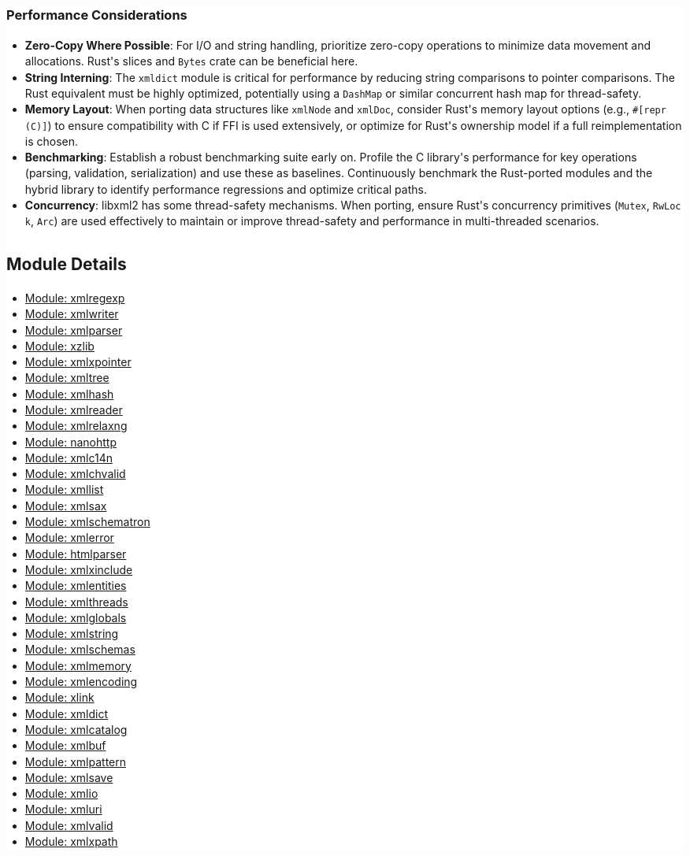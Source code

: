 ### Performance Considerations
*   **Zero-Copy Where Possible**: For I/O and string handling, prioritize zero-copy operations to minimize data movement and allocations. Rust's slices and `Bytes` crate can be beneficial here.
*   **String Interning**: The `xmldict` module is critical for performance by reducing string comparisons to pointer comparisons. The Rust equivalent must be highly optimized, potentially using a `DashMap` or similar concurrent hash map for thread-safety.
*   **Memory Layout**: When porting data structures like `xmlNode` and `xmlDoc`, consider Rust's memory layout options (e.g., `#[repr(C)]`) to ensure compatibility with C if FFI is used extensively, or optimize for Rust's ownership model if a full reimplementation is chosen.
*   **Benchmarking**: Establish a robust benchmarking suite early on. Profile the C library's performance for key operations (parsing, validation, serialization) and use these as baselines. Continuously benchmark the Rust-ported modules and the hybrid library to identify performance regressions and optimize critical paths.
*   **Concurrency**: libxml2 has some thread-safety mechanisms. When porting, ensure Rust's concurrency primitives (`Mutex`, `RwLock`, `Arc`) are used effectively to maintain or improve thread-safety and performance in multi-threaded scenarios.

## Module Details
- [Module: xmlregexp](#module-xmlregexp)
- [Module: xmlwriter](#module-xmlwriter)
- [Module: xmlparser](#module-xmlparser)
- [Module: xzlib](#module-xzlib)
- [Module: xmlxpointer](#module-xmlxpointer)
- [Module: xmltree](#module-xmltree)
- [Module: xmlhash](#module-xmlhash)
- [Module: xmlreader](#module-xmlreader)
- [Module: xmlrelaxng](#module-xmlrelaxng)
- [Module: nanohttp](#module-nanohttp)
- [Module: xmlc14n](#module-xmlc14n)
- [Module: xmlchvalid](#module-xmlchvalid)
- [Module: xmllist](#module-xmllist)
- [Module: xmlsax](#module-xmlsax)
- [Module: xmlschematron](#module-xmlschematron)
- [Module: xmlerror](#module-xmlerror)
- [Module: htmlparser](#module-htmlparser)
- [Module: xmlxinclude](#module-xmlxinclude)
- [Module: xmlentities](#module-xmlentities)
- [Module: xmlthreads](#module-xmlthreads)
- [Module: xmlglobals](#module-xmlglobals)
- [Module: xmlstring](#module-xmlstring)
- [Module: xmlschemas](#module-xmlschemas)
- [Module: xmlmemory](#module-xmlmemory)
- [Module: xmlencoding](#module-xmlencoding)
- [Module: xlink](#module-xlink)
- [Module: xmldict](#module-xmldict)
- [Module: xmlcatalog](#module-xmlcatalog)
- [Module: xmlbuf](#module-xmlbuf)
- [Module: xmlpattern](#module-xmlpattern)
- [Module: xmlsave](#module-xmlsave)
- [Module: xmlio](#module-xmlio)
- [Module: xmluri](#module-xmluri)
- [Module: xmlvalid](#module-xmlvalid)
- [Module: xmlxpath](#module-xmlxpath)
